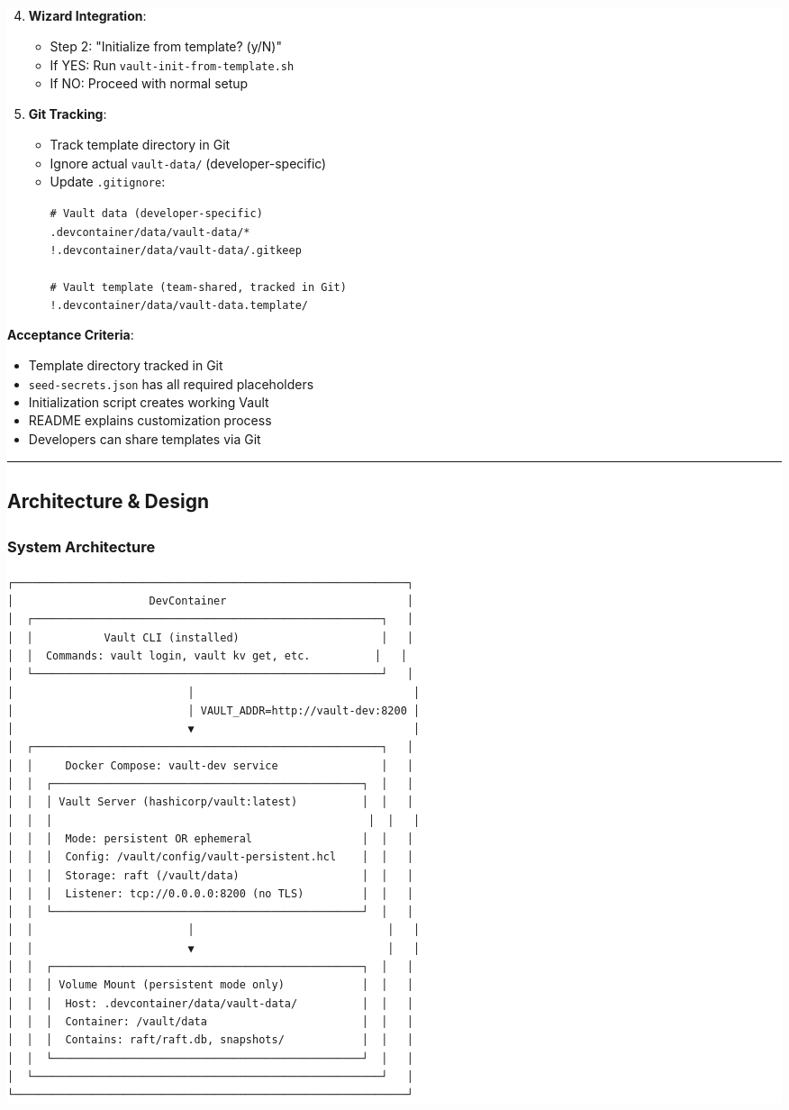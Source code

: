4. **Wizard Integration**:
   - Step 2: "Initialize from template? (y/N)"
   - If YES: Run `vault-init-from-template.sh`
   - If NO: Proceed with normal setup

5. **Git Tracking**:
   - Track template directory in Git
   - Ignore actual `vault-data/` (developer-specific)
   - Update `.gitignore`:
     ```
     # Vault data (developer-specific)
     .devcontainer/data/vault-data/*
     !.devcontainer/data/vault-data/.gitkeep
     
     # Vault template (team-shared, tracked in Git)
     !.devcontainer/data/vault-data.template/
     ```

**Acceptance Criteria**:
- Template directory tracked in Git
- `seed-secrets.json` has all required placeholders
- Initialization script creates working Vault
- README explains customization process
- Developers can share templates via Git

---

## Architecture & Design

### System Architecture

```
┌─────────────────────────────────────────────────────────────┐
│                     DevContainer                            │
│  ┌──────────────────────────────────────────────────────┐   │
│  │           Vault CLI (installed)                      │   │
│  │  Commands: vault login, vault kv get, etc.          │   │
│  └──────────────────────────────────────────────────────┘   │
│                           │                                  │
│                           │ VAULT_ADDR=http://vault-dev:8200 │
│                           ▼                                  │
│  ┌──────────────────────────────────────────────────────┐   │
│  │     Docker Compose: vault-dev service                │   │
│  │  ┌────────────────────────────────────────────────┐  │   │
│  │  │ Vault Server (hashicorp/vault:latest)          │  │   │
│  │  │                                                 │  │   │
│  │  │  Mode: persistent OR ephemeral                 │  │   │
│  │  │  Config: /vault/config/vault-persistent.hcl    │  │   │
│  │  │  Storage: raft (/vault/data)                   │  │   │
│  │  │  Listener: tcp://0.0.0.0:8200 (no TLS)         │  │   │
│  │  └────────────────────────────────────────────────┘  │   │
│  │                        │                              │   │
│  │                        ▼                              │   │
│  │  ┌────────────────────────────────────────────────┐  │   │
│  │  │ Volume Mount (persistent mode only)            │  │   │
│  │  │  Host: .devcontainer/data/vault-data/          │  │   │
│  │  │  Container: /vault/data                        │  │   │
│  │  │  Contains: raft/raft.db, snapshots/            │  │   │
│  │  └────────────────────────────────────────────────┘  │   │
│  └──────────────────────────────────────────────────────┘   │
└─────────────────────────────────────────────────────────────┘

```